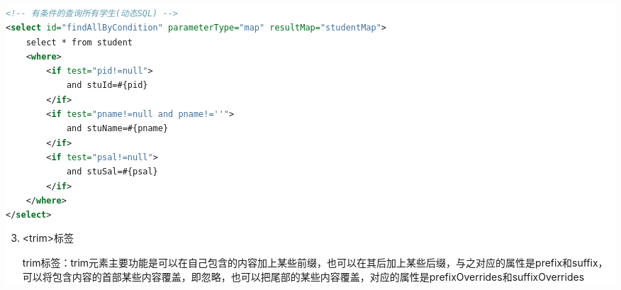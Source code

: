 ```xml
<!-- 有条件的查询所有学生(动态SQL) -->
<select id="findAllByCondition" parameterType="map" resultMap="studentMap">
    select * from student
    <where>
        <if test="pid!=null">
            and stuId=#{pid}
        </if>
        <if test="pname!=null and pname!=''">
            and stuName=#{pname}
        </if>
        <if test="psal!=null">
            and stuSal=#{psal}
        </if>
    </where>
</select>
```

3. \<trim>标签

   trim标签：trim元素主要功能是可以在自己包含的内容加上某些前缀，也可以在其后加上某些后缀，与之对应的属性是prefix和suffix，可以将包含内容的首部某些内容覆盖，即忽略，也可以把尾部的某些内容覆盖，对应的属性是prefixOverrides和suffixOverrides

